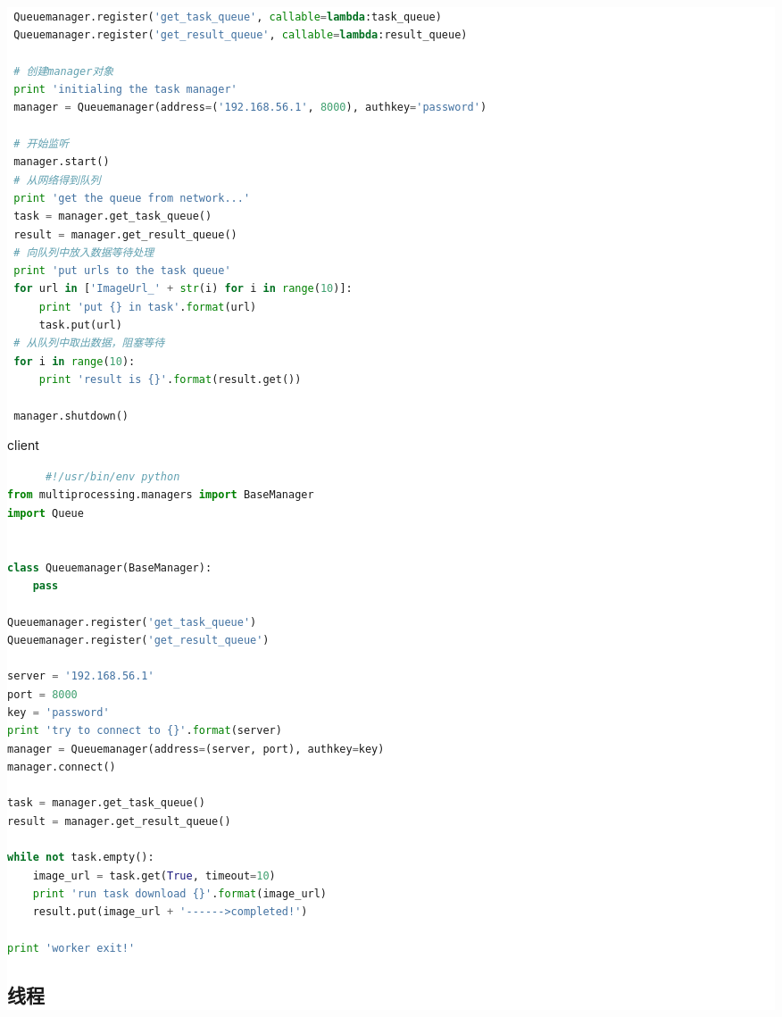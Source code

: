 ```python
 Queuemanager.register('get_task_queue', callable=lambda:task_queue)
 Queuemanager.register('get_result_queue', callable=lambda:result_queue)
 
 # 创建manager对象
 print 'initialing the task manager'
 manager = Queuemanager(address=('192.168.56.1', 8000), authkey='password')
 
 # 开始监听
 manager.start()
 # 从网络得到队列
 print 'get the queue from network...'
 task = manager.get_task_queue()
 result = manager.get_result_queue()
 # 向队列中放入数据等待处理
 print 'put urls to the task queue'
 for url in ['ImageUrl_' + str(i) for i in range(10)]:
     print 'put {} in task'.format(url)
     task.put(url)
 # 从队列中取出数据，阻塞等待
 for i in range(10):
     print 'result is {}'.format(result.get())
 
 manager.shutdown()
```
client
```python
      #!/usr/bin/env python
from multiprocessing.managers import BaseManager
import Queue


class Queuemanager(BaseManager):
    pass

Queuemanager.register('get_task_queue')
Queuemanager.register('get_result_queue')

server = '192.168.56.1'
port = 8000
key = 'password'
print 'try to connect to {}'.format(server)
manager = Queuemanager(address=(server, port), authkey=key)
manager.connect()

task = manager.get_task_queue()
result = manager.get_result_queue()

while not task.empty():
    image_url = task.get(True, timeout=10)
    print 'run task download {}'.format(image_url)
    result.put(image_url + '------>completed!')

print 'worker exit!'
```
## 线程
